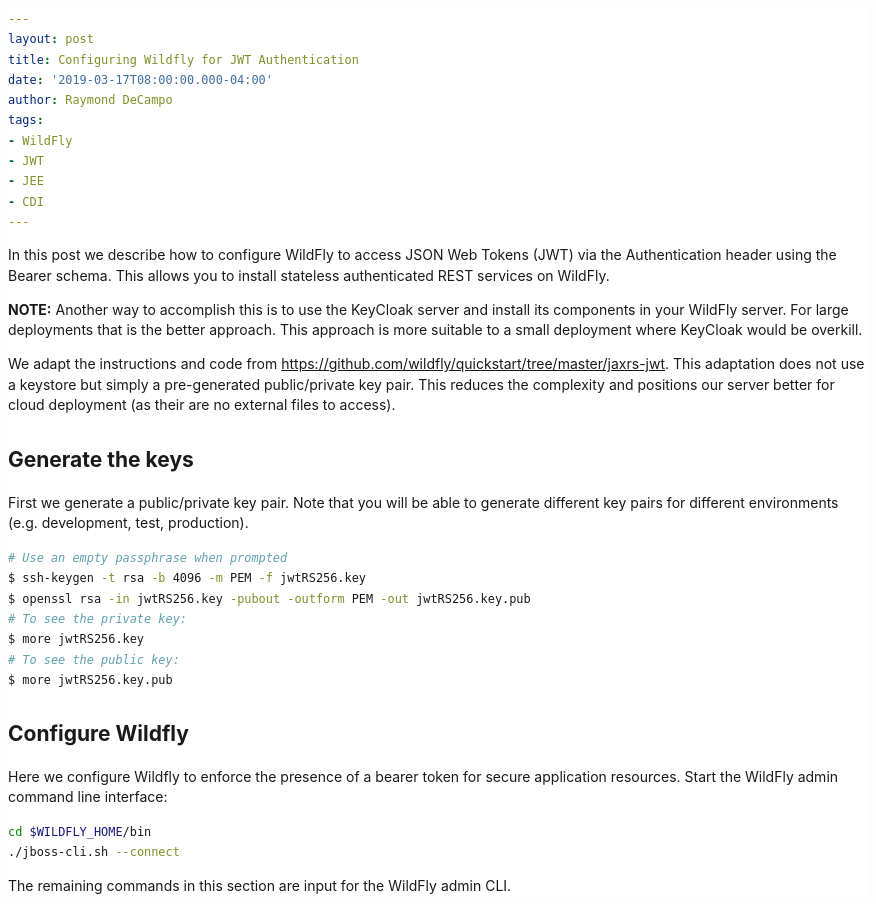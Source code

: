 ```yaml
---
layout: post
title: Configuring Wildfly for JWT Authentication
date: '2019-03-17T08:00:00.000-04:00'
author: Raymond DeCampo
tags:
- WildFly
- JWT
- JEE
- CDI
---
```


In this post we describe how to configure WildFly to access JSON Web Tokens (JWT) via the Authentication header using the Bearer schema.  This allows you to install stateless authenticated REST services on WildFly.

**NOTE:** Another way to accomplish this is to use the KeyCloak server and install its components in your WildFly server.  For large deployments that is the better approach.  This approach is more suitable to a small deployment where KeyCloak would be overkill.

We adapt the instructions and code from <https://github.com/wildfly/quickstart/tree/master/jaxrs-jwt>.  This adaptation does not use a keystore but simply a pre-generated public/private key pair.  This reduces the complexity and positions our server better for cloud deployment (as their are no external files to access).

## Generate the keys

First we generate a public/private key pair.  Note that you will be able to generate different key pairs for different environments (e.g. development, test, production).

```bash
# Use an empty passphrase when prompted
$ ssh-keygen -t rsa -b 4096 -m PEM -f jwtRS256.key
$ openssl rsa -in jwtRS256.key -pubout -outform PEM -out jwtRS256.key.pub
# To see the private key:
$ more jwtRS256.key
# To see the public key:
$ more jwtRS256.key.pub
```

## Configure Wildfly

Here we configure Wildfly to enforce the presence of a bearer token for secure application resources.  Start the WildFly admin command line interface:

```bash
cd $WILDFLY_HOME/bin
./jboss-cli.sh --connect
```

The remaining commands in this section are input for the WildFly admin CLI.
